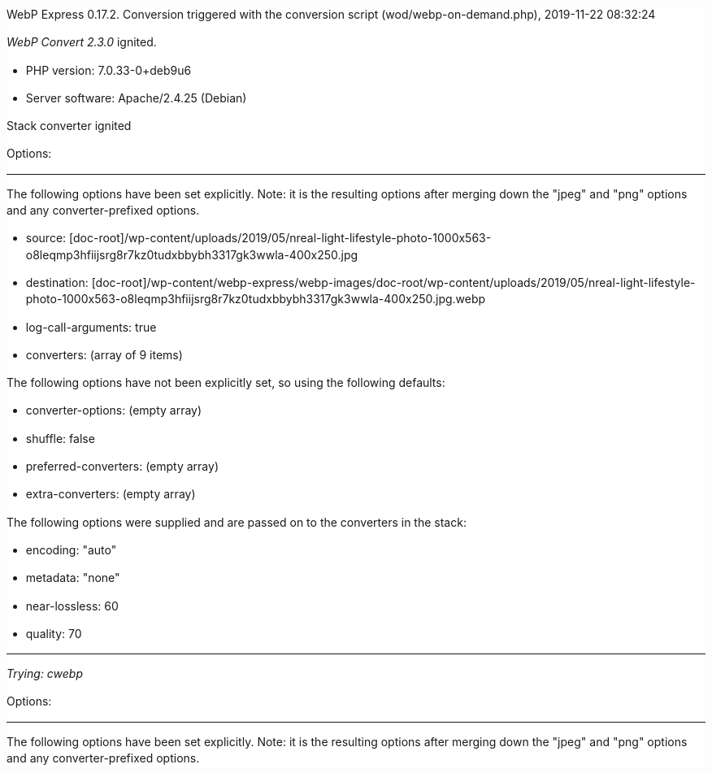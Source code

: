 WebP Express 0.17.2. Conversion triggered with the conversion script (wod/webp-on-demand.php), 2019-11-22 08:32:24


*WebP Convert 2.3.0*  ignited.

- PHP version: 7.0.33-0+deb9u6

- Server software: Apache/2.4.25 (Debian)


Stack converter ignited


Options:

------------

The following options have been set explicitly. Note: it is the resulting options after merging down the "jpeg" and "png" options and any converter-prefixed options.

- source: [doc-root]/wp-content/uploads/2019/05/nreal-light-lifestyle-photo-1000x563-o8leqmp3hfiijsrg8r7kz0tudxbbybh3317gk3wwla-400x250.jpg

- destination: [doc-root]/wp-content/webp-express/webp-images/doc-root/wp-content/uploads/2019/05/nreal-light-lifestyle-photo-1000x563-o8leqmp3hfiijsrg8r7kz0tudxbbybh3317gk3wwla-400x250.jpg.webp

- log-call-arguments: true

- converters: (array of 9 items)


The following options have not been explicitly set, so using the following defaults:

- converter-options: (empty array)

- shuffle: false

- preferred-converters: (empty array)

- extra-converters: (empty array)


The following options were supplied and are passed on to the converters in the stack:

- encoding: "auto"

- metadata: "none"

- near-lossless: 60

- quality: 70

------------



*Trying: cwebp* 


Options:

------------

The following options have been set explicitly. Note: it is the resulting options after merging down the "jpeg" and "png" options and any converter-prefixed options.
